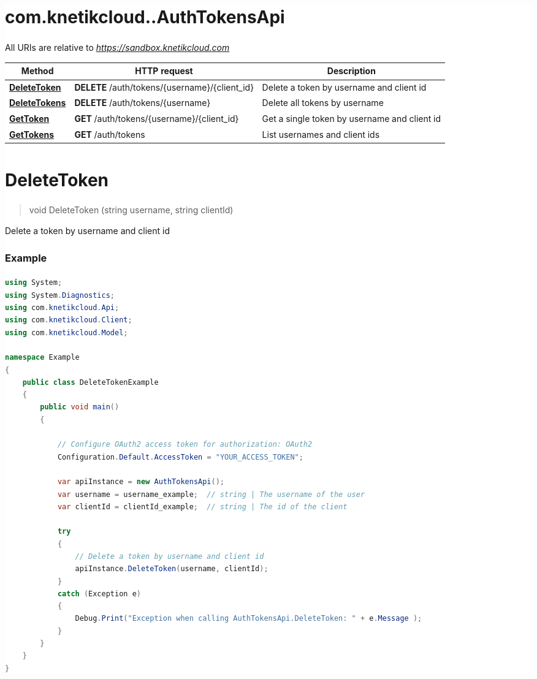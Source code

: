 # com.knetikcloud..AuthTokensApi

All URIs are relative to *https://sandbox.knetikcloud.com*

Method | HTTP request | Description
------------- | ------------- | -------------
[**DeleteToken**](AuthTokensApi.md#deletetoken) | **DELETE** /auth/tokens/{username}/{client_id} | Delete a token by username and client id
[**DeleteTokens**](AuthTokensApi.md#deletetokens) | **DELETE** /auth/tokens/{username} | Delete all tokens by username
[**GetToken**](AuthTokensApi.md#gettoken) | **GET** /auth/tokens/{username}/{client_id} | Get a single token by username and client id
[**GetTokens**](AuthTokensApi.md#gettokens) | **GET** /auth/tokens | List usernames and client ids


<a name="deletetoken"></a>
# **DeleteToken**
> void DeleteToken (string username, string clientId)

Delete a token by username and client id

### Example
```csharp
using System;
using System.Diagnostics;
using com.knetikcloud.Api;
using com.knetikcloud.Client;
using com.knetikcloud.Model;

namespace Example
{
    public class DeleteTokenExample
    {
        public void main()
        {
            
            // Configure OAuth2 access token for authorization: OAuth2
            Configuration.Default.AccessToken = "YOUR_ACCESS_TOKEN";

            var apiInstance = new AuthTokensApi();
            var username = username_example;  // string | The username of the user
            var clientId = clientId_example;  // string | The id of the client

            try
            {
                // Delete a token by username and client id
                apiInstance.DeleteToken(username, clientId);
            }
            catch (Exception e)
            {
                Debug.Print("Exception when calling AuthTokensApi.DeleteToken: " + e.Message );
            }
        }
    }
}
```
